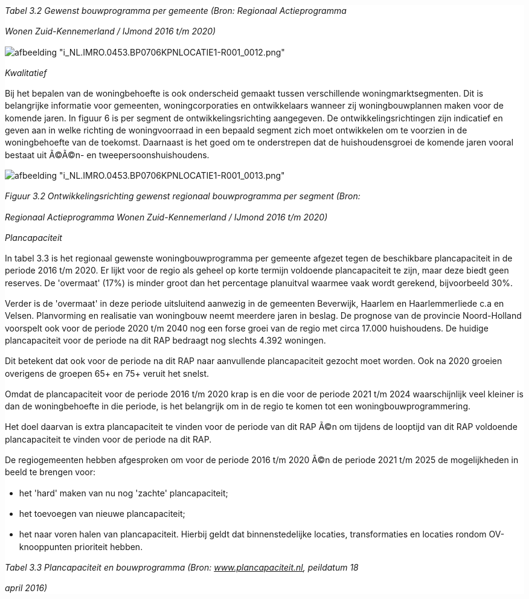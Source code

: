*Tabel 3\.2 Gewenst bouwprogramma per gemeente (Bron: Regionaal Actieprogramma*

*Wonen Zuid\-Kennemerland / IJmond 2016 t/m 2020\)*

![afbeelding "i_NL.IMRO.0453.BP0706KPNLOCATIE1-R001_0012.png"](i_NL.IMRO.0453.BP0706KPNLOCATIE1-R001_0012.png)

*Kwalitatief*

Bij het bepalen van de woningbehoefte is ook onderscheid gemaakt tussen verschillende woningmarktsegmenten. Dit is belangrijke informatie voor gemeenten, woningcorporaties en ontwikkelaars wanneer zij woningbouwplannen maken voor de komende jaren. In figuur 6 is per segment de ontwikkelingsrichting aangegeven. De ontwikkelingsrichtingen zijn indicatief en geven aan in welke richting de woningvoorraad in een bepaald segment zich moet ontwikkelen om te voorzien in de woningbehoefte van de toekomst. Daarnaast is het goed om te onderstrepen dat de huishoudensgroei de komende jaren vooral bestaat uit Ã©Ã©n\- en tweepersoonshuishoudens.

![afbeelding "i_NL.IMRO.0453.BP0706KPNLOCATIE1-R001_0013.png"](i_NL.IMRO.0453.BP0706KPNLOCATIE1-R001_0013.png)

*Figuur 3\.2 Ontwikkelingsrichting gewenst regionaal bouwprogramma per segment (Bron:*

*Regionaal Actieprogramma Wonen Zuid\-Kennemerland / IJmond 2016 t/m 2020\)*

*Plancapaciteit*

In tabel 3\.3 is het regionaal gewenste woningbouwprogramma per gemeente afgezet tegen de beschikbare plancapaciteit in de periode 2016 t/m 2020\. Er lijkt voor de regio als geheel op korte termijn voldoende plancapaciteit te zijn, maar deze biedt geen reserves. De 'overmaat' (17%) is minder groot dan het percentage planuitval waarmee vaak wordt gerekend, bijvoorbeeld 30%.

Verder is de 'overmaat' in deze periode uitsluitend aanwezig in de gemeenten Beverwijk, Haarlem en Haarlemmerliede c.a en Velsen. Planvorming en realisatie van woningbouw neemt meerdere jaren in beslag. De prognose van de provincie Noord\-Holland voorspelt ook voor de periode 2020 t/m 2040 nog een forse groei van de regio met circa 17\.000 huishoudens. De huidige plancapaciteit voor de periode na dit RAP bedraagt nog slechts 4\.392 woningen.

Dit betekent dat ook voor de periode na dit RAP naar aanvullende plancapaciteit gezocht moet worden. Ook na 2020 groeien overigens de groepen 65\+ en 75\+ veruit het snelst.

Omdat de plancapaciteit voor de periode 2016 t/m 2020 krap is en die voor de periode 2021 t/m 2024 waarschijnlijk veel kleiner is dan de woningbehoefte in die periode, is het belangrijk om in de regio te komen tot een woningbouwprogrammering.

Het doel daarvan is extra plancapaciteit te vinden voor de periode van dit RAP Ã©n om tijdens de looptijd van dit RAP voldoende plancapaciteit te vinden voor de periode na dit RAP.

De regiogemeenten hebben afgesproken om voor de periode 2016 t/m 2020 Ã©n de periode 2021 t/m 2025 de mogelijkheden in beeld te brengen voor:

* het 'hard' maken van nu nog 'zachte' plancapaciteit;

* het toevoegen van nieuwe plancapaciteit;

* het naar voren halen van plancapaciteit. Hierbij geldt dat binnenstedelijke locaties, transformaties en locaties rondom OV\-knooppunten prioriteit hebben.

*Tabel 3\.3 Plancapaciteit en bouwprogramma (Bron: www.plancapaciteit.nl, peildatum 18*

*april 2016\)*
